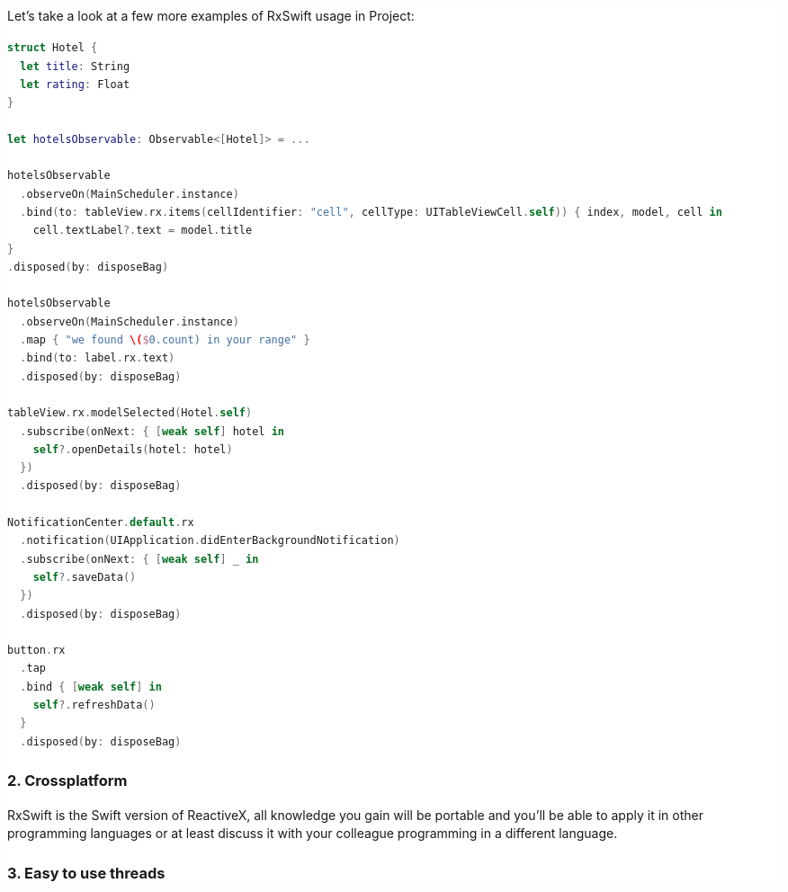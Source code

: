 Let’s take a look at a few more examples of RxSwift usage in Project:

```swift
struct Hotel {
  let title: String
  let rating: Float
}

let hotelsObservable: Observable<[Hotel]> = ...

hotelsObservable
  .observeOn(MainScheduler.instance)
  .bind(to: tableView.rx.items(cellIdentifier: "cell", cellType: UITableViewCell.self)) { index, model, cell in
    cell.textLabel?.text = model.title
}
.disposed(by: disposeBag)

hotelsObservable
  .observeOn(MainScheduler.instance)
  .map { "we found \($0.count) in your range" }
  .bind(to: label.rx.text)
  .disposed(by: disposeBag)

tableView.rx.modelSelected(Hotel.self)
  .subscribe(onNext: { [weak self] hotel in
    self?.openDetails(hotel: hotel)
  })
  .disposed(by: disposeBag)

NotificationCenter.default.rx
  .notification(UIApplication.didEnterBackgroundNotification)
  .subscribe(onNext: { [weak self] _ in
    self?.saveData()
  })
  .disposed(by: disposeBag)

button.rx
  .tap
  .bind { [weak self] in
    self?.refreshData()
  }
  .disposed(by: disposeBag)
```

### 2. Crossplatform

RxSwift is the Swift version of ReactiveX, all knowledge you gain will be portable and you’ll be able to apply it in other programming languages or at least discuss it with your colleague programming in a different language.

### 3. Easy to use threads
